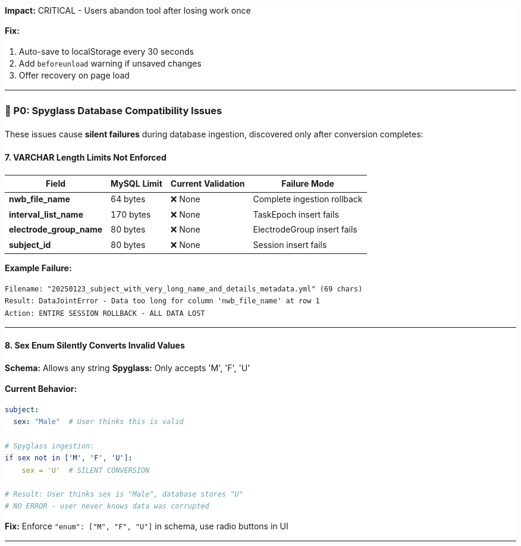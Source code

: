**Impact:** CRITICAL - Users abandon tool after losing work once

**Fix:**

1. Auto-save to localStorage every 30 seconds
2. Add `beforeunload` warning if unsaved changes
3. Offer recovery on page load

---

### 🔴 P0: Spyglass Database Compatibility Issues

These issues cause **silent failures** during database ingestion, discovered only after conversion completes:

#### 7. VARCHAR Length Limits Not Enforced

| Field | MySQL Limit | Current Validation | Failure Mode |
|-------|------------|-------------------|--------------|
| **nwb_file_name** | 64 bytes | ❌ None | Complete ingestion rollback |
| **interval_list_name** | 170 bytes | ❌ None | TaskEpoch insert fails |
| **electrode_group_name** | 80 bytes | ❌ None | ElectrodeGroup insert fails |
| **subject_id** | 80 bytes | ❌ None | Session insert fails |

**Example Failure:**

```
Filename: "20250123_subject_with_very_long_name_and_details_metadata.yml" (69 chars)
Result: DataJointError - Data too long for column 'nwb_file_name' at row 1
Action: ENTIRE SESSION ROLLBACK - ALL DATA LOST
```

---

#### 8. Sex Enum Silently Converts Invalid Values

**Schema:** Allows any string
**Spyglass:** Only accepts 'M', 'F', 'U'

**Current Behavior:**

```yaml
subject:
  sex: "Male"  # User thinks this is valid

# Spyglass ingestion:
if sex not in ['M', 'F', 'U']:
    sex = 'U'  # SILENT CONVERSION

# Result: User thinks sex is "Male", database stores "U"
# NO ERROR - user never knows data was corrupted
```

**Fix:** Enforce `"enum": ["M", "F", "U"]` in schema, use radio buttons in UI

---